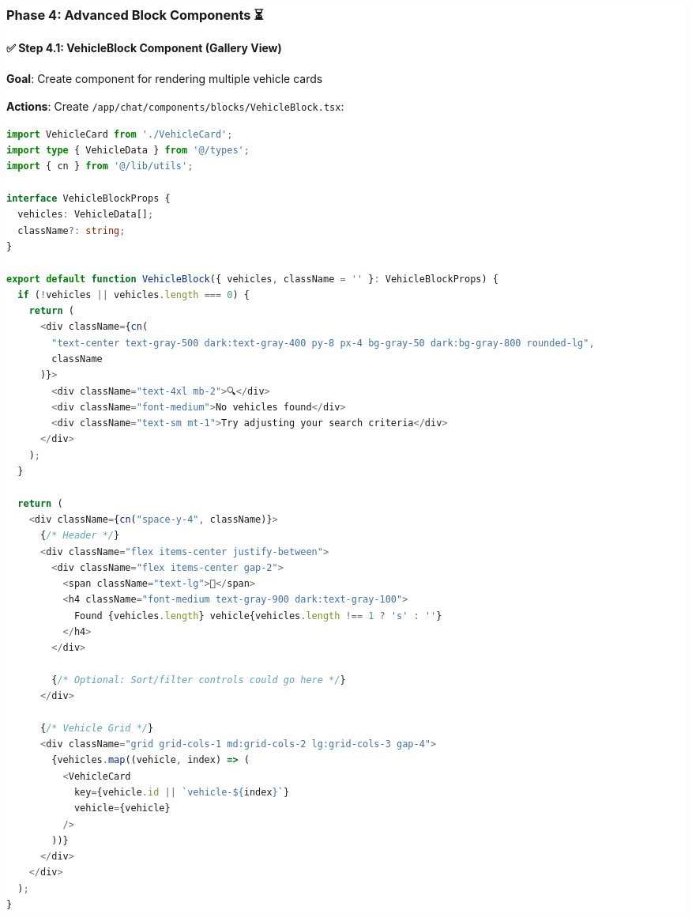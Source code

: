 ### **Phase 4: Advanced Block Components** ⏳

#### ✅ **Step 4.1: VehicleBlock Component (Gallery View)**
**Goal**: Create component for rendering multiple vehicle cards

**Actions**: Create `/app/chat/components/blocks/VehicleBlock.tsx`:
```typescript
import VehicleCard from './VehicleCard';
import type { VehicleData } from '@/types';
import { cn } from '@/lib/utils';

interface VehicleBlockProps {
  vehicles: VehicleData[];
  className?: string;
}

export default function VehicleBlock({ vehicles, className = '' }: VehicleBlockProps) {
  if (!vehicles || vehicles.length === 0) {
    return (
      <div className={cn(
        "text-center text-gray-500 dark:text-gray-400 py-8 px-4 bg-gray-50 dark:bg-gray-800 rounded-lg",
        className
      )}>
        <div className="text-4xl mb-2">🔍</div>
        <div className="font-medium">No vehicles found</div>
        <div className="text-sm mt-1">Try adjusting your search criteria</div>
      </div>
    );
  }
  
  return (
    <div className={cn("space-y-4", className)}>
      {/* Header */}
      <div className="flex items-center justify-between">
        <div className="flex items-center gap-2">
          <span className="text-lg">🚗</span>
          <h4 className="font-medium text-gray-900 dark:text-gray-100">
            Found {vehicles.length} vehicle{vehicles.length !== 1 ? 's' : ''}
          </h4>
        </div>
        
        {/* Optional: Sort/filter controls could go here */}
      </div>
      
      {/* Vehicle Grid */}
      <div className="grid grid-cols-1 md:grid-cols-2 lg:grid-cols-3 gap-4">
        {vehicles.map((vehicle, index) => (
          <VehicleCard 
            key={vehicle.id || `vehicle-${index}`} 
            vehicle={vehicle}
          />
        ))}
      </div>
    </div>
  );
}
```
